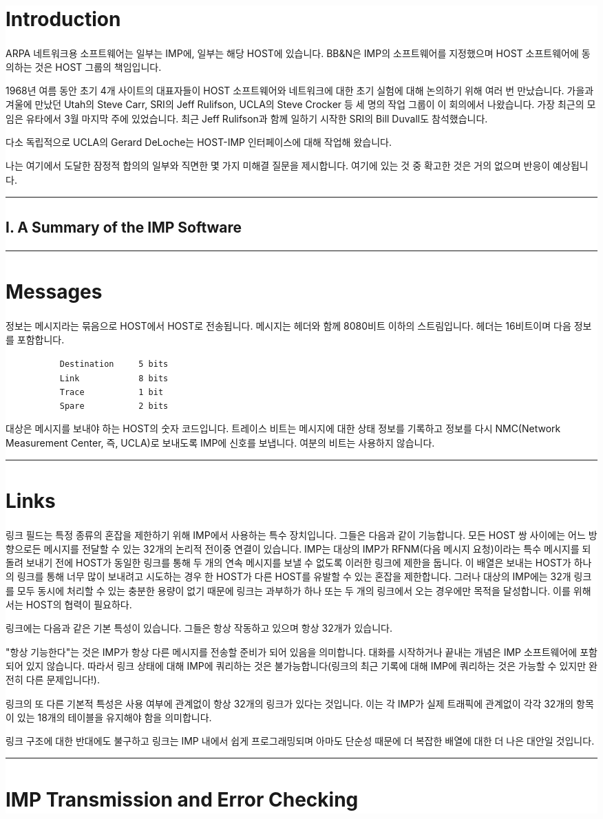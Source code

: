 # **Introduction**

ARPA 네트워크용 소프트웨어는 일부는 IMP에, 일부는 해당 HOST에 있습니다. BB&N은 IMP의 소프트웨어를 지정했으며 HOST 소프트웨어에 동의하는 것은 HOST 그룹의 책임입니다.

1968년 여름 동안 초기 4개 사이트의 대표자들이 HOST 소프트웨어와 네트워크에 대한 초기 실험에 대해 논의하기 위해 여러 번 만났습니다. 가을과 겨울에 만났던 Utah의 Steve Carr, SRI의 Jeff Rulifson, UCLA의 Steve Crocker 등 세 명의 작업 그룹이 이 회의에서 나왔습니다. 가장 최근의 모임은 유타에서 3월 마지막 주에 있었습니다. 최근 Jeff Rulifson과 함께 일하기 시작한 SRI의 Bill Duvall도 참석했습니다.

다소 독립적으로 UCLA의 Gerard DeLoche는 HOST-IMP 인터페이스에 대해 작업해 왔습니다.

나는 여기에서 도달한 잠정적 합의의 일부와 직면한 몇 가지 미해결 질문을 제시합니다. 여기에 있는 것 중 확고한 것은 거의 없으며 반응이 예상됩니다.

---
## **I.   A Summary of the IMP Software**
---
# **Messages**

정보는 메시지라는 묶음으로 HOST에서 HOST로 전송됩니다. 메시지는 헤더와 함께 8080비트 이하의 스트림입니다. 헤더는 16비트이며 다음 정보를 포함합니다.

```text
           Destination     5 bits
           Link            8 bits
           Trace           1 bit
           Spare           2 bits
```

대상은 메시지를 보내야 하는 HOST의 숫자 코드입니다. 트레이스 비트는 메시지에 대한 상태 정보를 기록하고 정보를 다시 NMC\(Network Measurement Center, 즉, UCLA\)로 보내도록 IMP에 신호를 보냅니다. 여분의 비트는 사용하지 않습니다.

---
# **Links**

링크 필드는 특정 종류의 혼잡을 제한하기 위해 IMP에서 사용하는 특수 장치입니다. 그들은 다음과 같이 기능합니다. 모든 HOST 쌍 사이에는 어느 방향으로든 메시지를 전달할 수 있는 32개의 논리적 전이중 연결이 있습니다. IMP는 대상의 IMP가 RFNM\(다음 메시지 요청\)이라는 특수 메시지를 되돌려 보내기 전에 HOST가 동일한 링크를 통해 두 개의 연속 메시지를 보낼 수 없도록 이러한 링크에 제한을 둡니다. 이 배열은 보내는 HOST가 하나의 링크를 통해 너무 많이 보내려고 시도하는 경우 한 HOST가 다른 HOST를 유발할 수 있는 혼잡을 제한합니다. 그러나 대상의 IMP에는 32개 링크를 모두 동시에 처리할 수 있는 충분한 용량이 없기 때문에 링크는 과부하가 하나 또는 두 개의 링크에서 오는 경우에만 목적을 달성합니다. 이를 위해서는 HOST의 협력이 필요하다.

링크에는 다음과 같은 기본 특성이 있습니다. 그들은 항상 작동하고 있으며 항상 32개가 있습니다.

"항상 기능한다"는 것은 IMP가 항상 다른 메시지를 전송할 준비가 되어 있음을 의미합니다. 대화를 시작하거나 끝내는 개념은 IMP 소프트웨어에 포함되어 있지 않습니다. 따라서 링크 상태에 대해 IMP에 쿼리하는 것은 불가능합니다\(링크의 최근 기록에 대해 IMP에 쿼리하는 것은 가능할 수 있지만 완전히 다른 문제입니다!\).

링크의 또 다른 기본적 특성은 사용 여부에 관계없이 항상 32개의 링크가 있다는 것입니다. 이는 각 IMP가 실제 트래픽에 관계없이 각각 32개의 항목이 있는 18개의 테이블을 유지해야 함을 의미합니다.

링크 구조에 대한 반대에도 불구하고 링크는 IMP 내에서 쉽게 프로그래밍되며 아마도 단순성 때문에 더 복잡한 배열에 대한 더 나은 대안일 것입니다.

---
# **IMP Transmission and Error Checking**
